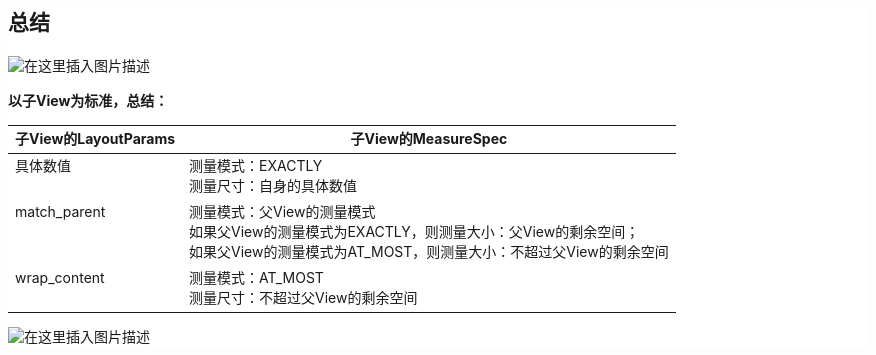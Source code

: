 

## 总结

![在这里插入图片描述](https://img-blog.csdnimg.cn/8108094a6dc64e08b9567c51157085d0.png?x-oss-process=image/watermark,type_ZmFuZ3poZW5naGVpdGk,shadow_10,text_aHR0cHM6Ly9ibG9nLmNzZG4ubmV0L3FxXzE0ODc2MTMz,size_16,color_FFFFFF,t_70)



**以子View为标准，总结：**

| 子View的LayoutParams | 子View的MeasureSpec                                          |
| -------------------- | ------------------------------------------------------------ |
| 具体数值             | 测量模式：EXACTLY<br />测量尺寸：自身的具体数值              |
| match_parent         | 测量模式：父View的测量模式<br />如果父View的测量模式为EXACTLY，则测量大小：父View的剩余空间；<br />如果父View的测量模式为AT_MOST，则测量大小：不超过父View的剩余空间 |
| wrap_content         | 测量模式：AT_MOST<br />测量尺寸：不超过父View的剩余空间      |

![在这里插入图片描述](https://img-blog.csdnimg.cn/792b10c2118848a6a035edeee7273522.png)

